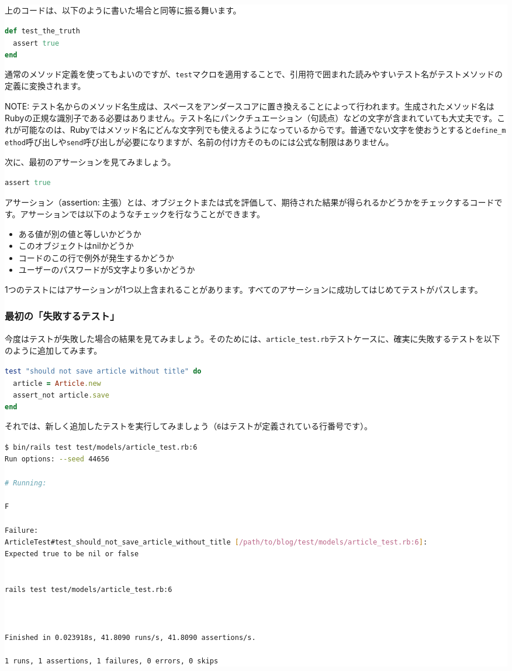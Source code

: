 上のコードは、以下のように書いた場合と同等に振る舞います。

```ruby
def test_the_truth
  assert true
end
```

通常のメソッド定義を使ってもよいのですが、`test`マクロを適用することで、引用符で囲まれた読みやすいテスト名がテストメソッドの定義に変換されます。

NOTE: テスト名からのメソッド名生成は、スペースをアンダースコアに置き換えることによって行われます。生成されたメソッド名はRubyの正規な識別子である必要はありません。テスト名にパンクチュエーション（句読点）などの文字が含まれていても大丈夫です。これが可能なのは、Rubyではメソッド名にどんな文字列でも使えるようになっているからです。普通でない文字を使おうとすると`define_method`呼び出しや`send`呼び出しが必要になりますが、名前の付け方そのものには公式な制限はありません。

次に、最初のアサーションを見てみましょう。

```ruby
assert true
```

アサーション（assertion: 主張）とは、オブジェクトまたは式を評価して、期待された結果が得られるかどうかをチェックするコードです。アサーションでは以下のようなチェックを行なうことができます。

* ある値が別の値と等しいかどうか
* このオブジェクトはnilかどうか
* コードのこの行で例外が発生するかどうか
* ユーザーのパスワードが5文字より多いかどうか

1つのテストにはアサーションが1つ以上含まれることがあります。すべてのアサーションに成功してはじめてテストがパスします。

### 最初の「失敗するテスト」

今度はテストが失敗した場合の結果を見てみましょう。そのためには、`article_test.rb`テストケースに、確実に失敗するテストを以下のように追加してみます。

```ruby
test "should not save article without title" do
  article = Article.new
  assert_not article.save
end
```

それでは、新しく追加したテストを実行してみましょう（`6`はテストが定義されている行番号です）。

```bash
$ bin/rails test test/models/article_test.rb:6
Run options: --seed 44656

# Running:

F

Failure:
ArticleTest#test_should_not_save_article_without_title [/path/to/blog/test/models/article_test.rb:6]:
Expected true to be nil or false


rails test test/models/article_test.rb:6



Finished in 0.023918s, 41.8090 runs/s, 41.8090 assertions/s.

1 runs, 1 assertions, 1 failures, 0 errors, 0 skips
```


[`config.active_support.test_order`]: configuring.html#config-active-support-test-order
[image/png]: https://developer.mozilla.org/ja/docs/Web/HTTP/Basics_of_HTTP/MIME_types#画像タイプ